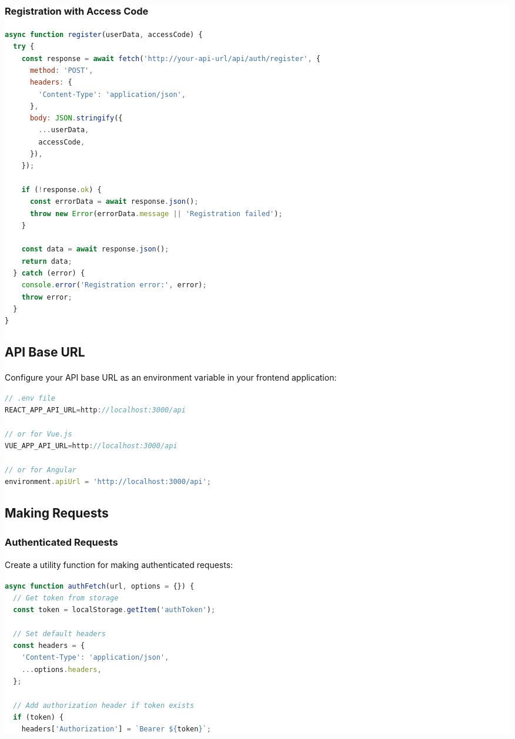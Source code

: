 ### Registration with Access Code

```javascript
async function register(userData, accessCode) {
  try {
    const response = await fetch('http://your-api-url/api/auth/register', {
      method: 'POST',
      headers: {
        'Content-Type': 'application/json',
      },
      body: JSON.stringify({
        ...userData,
        accessCode,
      }),
    });
    
    if (!response.ok) {
      const errorData = await response.json();
      throw new Error(errorData.message || 'Registration failed');
    }
    
    const data = await response.json();
    return data;
  } catch (error) {
    console.error('Registration error:', error);
    throw error;
  }
}
```

## API Base URL

Configure your API base URL as an environment variable in your frontend application:

```javascript
// .env file
REACT_APP_API_URL=http://localhost:3000/api

// or for Vue.js
VUE_APP_API_URL=http://localhost:3000/api

// or for Angular
environment.apiUrl = 'http://localhost:3000/api';
```

## Making Requests

### Authenticated Requests

Create a utility function for making authenticated requests:

```javascript
async function authFetch(url, options = {}) {
  // Get token from storage
  const token = localStorage.getItem('authToken');
  
  // Set default headers
  const headers = {
    'Content-Type': 'application/json',
    ...options.headers,
  };
  
  // Add authorization header if token exists
  if (token) {
    headers['Authorization'] = `Bearer ${token}`;
```